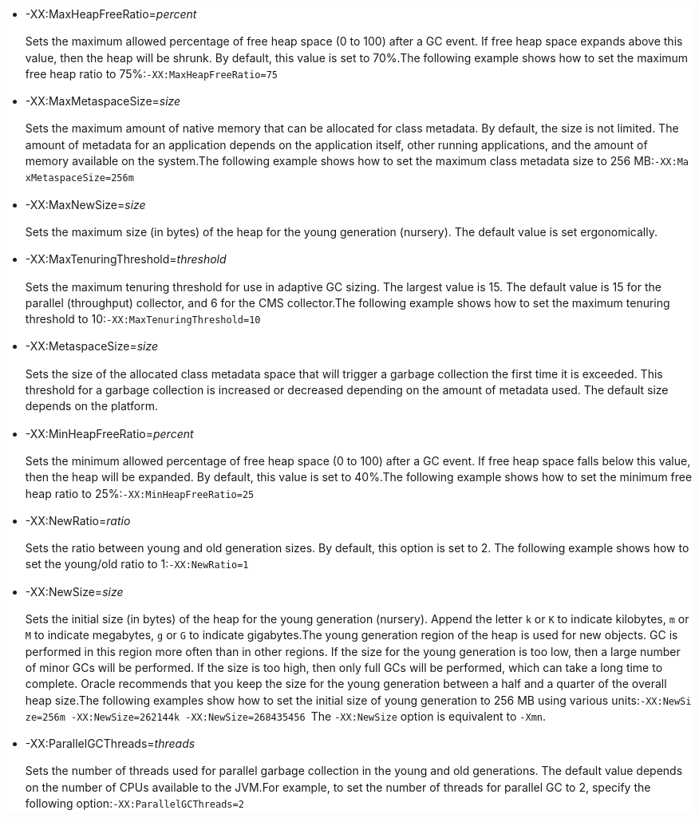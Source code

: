 - -XX:MaxHeapFreeRatio=*percent*

  Sets the maximum allowed percentage of free heap space (0 to 100) after a GC event. If free heap space expands above this value, then the heap will be shrunk. By default, this value is set to 70%.The following example shows how to set the maximum free heap ratio to 75%:`-XX:MaxHeapFreeRatio=75 `

- -XX:MaxMetaspaceSize=*size*

  Sets the maximum amount of native memory that can be allocated for class metadata. By default, the size is not limited. The amount of metadata for an application depends on the application itself, other running applications, and the amount of memory available on the system.The following example shows how to set the maximum class metadata size to 256 MB:`-XX:MaxMetaspaceSize=256m `

- -XX:MaxNewSize=*size*

  Sets the maximum size (in bytes) of the heap for the young generation (nursery). The default value is set ergonomically.

- -XX:MaxTenuringThreshold=*threshold*

  Sets the maximum tenuring threshold for use in adaptive GC sizing. The largest value is 15. The default value is 15 for the parallel (throughput) collector, and 6 for the CMS collector.The following example shows how to set the maximum tenuring threshold to 10:`-XX:MaxTenuringThreshold=10 `

- -XX:MetaspaceSize=*size*

  Sets the size of the allocated class metadata space that will trigger a garbage collection the first time it is exceeded. This threshold for a garbage collection is increased or decreased depending on the amount of metadata used. The default size depends on the platform.

- -XX:MinHeapFreeRatio=*percent*

  Sets the minimum allowed percentage of free heap space (0 to 100) after a GC event. If free heap space falls below this value, then the heap will be expanded. By default, this value is set to 40%.The following example shows how to set the minimum free heap ratio to 25%:`-XX:MinHeapFreeRatio=25 `

- -XX:NewRatio=*ratio*

  Sets the ratio between young and old generation sizes. By default, this option is set to 2. The following example shows how to set the young/old ratio to 1:`-XX:NewRatio=1 `

- -XX:NewSize=*size*

  Sets the initial size (in bytes) of the heap for the young generation (nursery). Append the letter `k` or `K` to indicate kilobytes, `m` or `M` to indicate megabytes, `g` or `G` to indicate gigabytes.The young generation region of the heap is used for new objects. GC is performed in this region more often than in other regions. If the size for the young generation is too low, then a large number of minor GCs will be performed. If the size is too high, then only full GCs will be performed, which can take a long time to complete. Oracle recommends that you keep the size for the young generation between a half and a quarter of the overall heap size.The following examples show how to set the initial size of young generation to 256 MB using various units:`-XX:NewSize=256m -XX:NewSize=262144k -XX:NewSize=268435456 `The `-XX:NewSize` option is equivalent to `-Xmn`.

- -XX:ParallelGCThreads=*threads*

  Sets the number of threads used for parallel garbage collection in the young and old generations. The default value depends on the number of CPUs available to the JVM.For example, to set the number of threads for parallel GC to 2, specify the following option:`-XX:ParallelGCThreads=2 `
